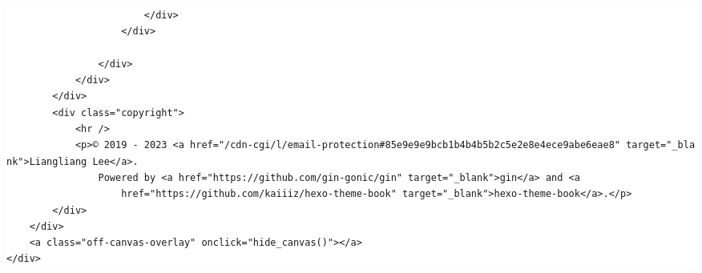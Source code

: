                             </div>
                        </div>

                    </div>
                </div>
            </div>
            <div class="copyright">
                <hr />
                <p>© 2019 - 2023 <a href="/cdn-cgi/l/email-protection#85e9e9e9bcb1b4b4b5b2c5e2e8e4ece9abe6eae8" target="_blank">Liangliang Lee</a>.
                    Powered by <a href="https://github.com/gin-gonic/gin" target="_blank">gin</a> and <a
                        href="https://github.com/kaiiiz/hexo-theme-book" target="_blank">hexo-theme-book</a>.</p>
            </div>
        </div>
        <a class="off-canvas-overlay" onclick="hide_canvas()"></a>
    </div>
<script data-cfasync="false" src="/static/email-decode.min.js"></script><script>(function(){function c(){var b=a.contentDocument||a.contentWindow.document;if(b){var d=b.createElement('script');d.innerHTML="window.__CF$cv$params={r:'8f142f8df9a99508',t:'MTczNDA3NDM2NS4wMDAwMDA='};var a=document.createElement('script');a.nonce='';a.src='/static/main.js';document.getElementsByTagName('head')[0].appendChild(a);";b.getElementsByTagName('head')[0].appendChild(d)}}if(document.body){var a=document.createElement('iframe');a.height=1;a.width=1;a.style.position='absolute';a.style.top=0;a.style.left=0;a.style.border='none';a.style.visibility='hidden';document.body.appendChild(a);if('loading'!==document.readyState)c();else if(window.addEventListener)document.addEventListener('DOMContentLoaded',c);else{var e=document.onreadystatechange||function(){};document.onreadystatechange=function(b){e(b);'loading'!==document.readyState&&(document.onreadystatechange=e,c())}}}})();</script></body>

<script async src="https://www.googletagmanager.com/gtag/js?id=G-NPSEEVD756"></script>

<script src="/static/index.js"></script>

</html>